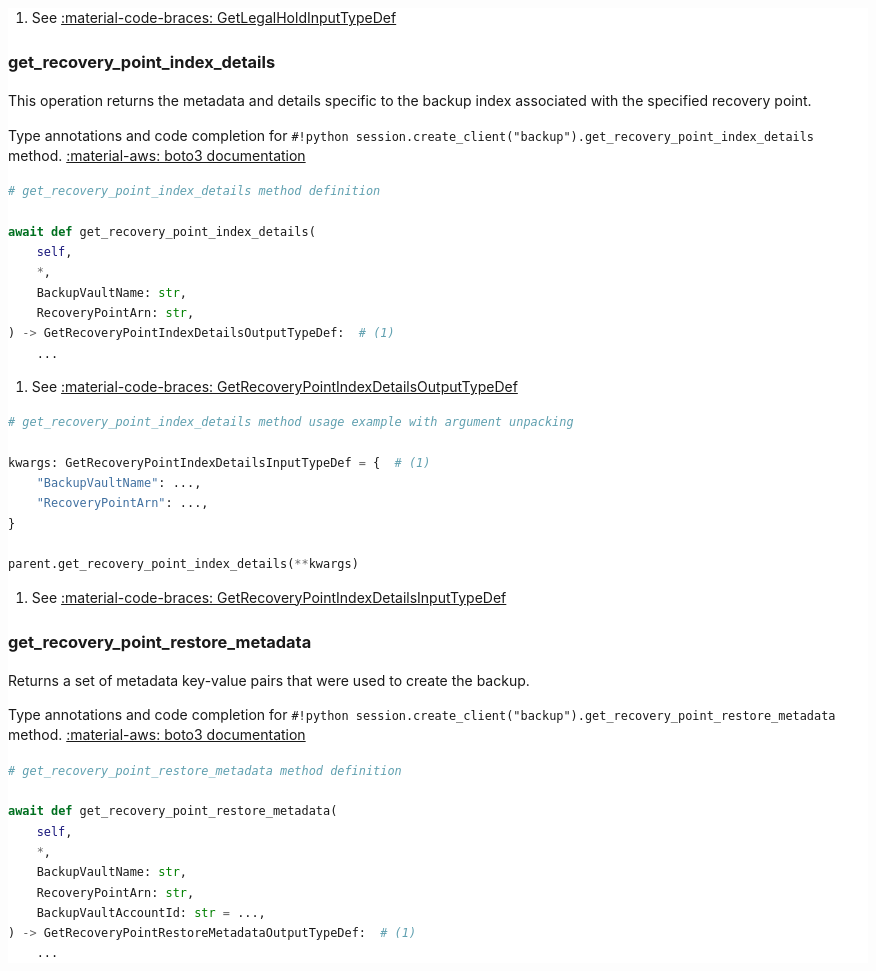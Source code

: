 1. See [:material-code-braces: GetLegalHoldInputTypeDef](./type_defs.md#getlegalholdinputtypedef)

### get\_recovery\_point\_index\_details

This operation returns the metadata and details specific to the backup index
associated with the specified recovery point.

Type annotations and code completion for `#!python session.create_client("backup").get_recovery_point_index_details` method.
[:material-aws: boto3 documentation](https://boto3.amazonaws.com/v1/documentation/api/latest/reference/services/backup/client/get_recovery_point_index_details.html)

```python
# get_recovery_point_index_details method definition

await def get_recovery_point_index_details(
    self,
    *,
    BackupVaultName: str,
    RecoveryPointArn: str,
) -> GetRecoveryPointIndexDetailsOutputTypeDef:  # (1)
    ...
```

1. See [:material-code-braces: GetRecoveryPointIndexDetailsOutputTypeDef](./type_defs.md#getrecoverypointindexdetailsoutputtypedef)


```python
# get_recovery_point_index_details method usage example with argument unpacking

kwargs: GetRecoveryPointIndexDetailsInputTypeDef = {  # (1)
    "BackupVaultName": ...,
    "RecoveryPointArn": ...,
}

parent.get_recovery_point_index_details(**kwargs)
```

1. See [:material-code-braces: GetRecoveryPointIndexDetailsInputTypeDef](./type_defs.md#getrecoverypointindexdetailsinputtypedef)

### get\_recovery\_point\_restore\_metadata

Returns a set of metadata key-value pairs that were used to create the backup.

Type annotations and code completion for `#!python session.create_client("backup").get_recovery_point_restore_metadata` method.
[:material-aws: boto3 documentation](https://boto3.amazonaws.com/v1/documentation/api/latest/reference/services/backup/client/get_recovery_point_restore_metadata.html)

```python
# get_recovery_point_restore_metadata method definition

await def get_recovery_point_restore_metadata(
    self,
    *,
    BackupVaultName: str,
    RecoveryPointArn: str,
    BackupVaultAccountId: str = ...,
) -> GetRecoveryPointRestoreMetadataOutputTypeDef:  # (1)
    ...
```
